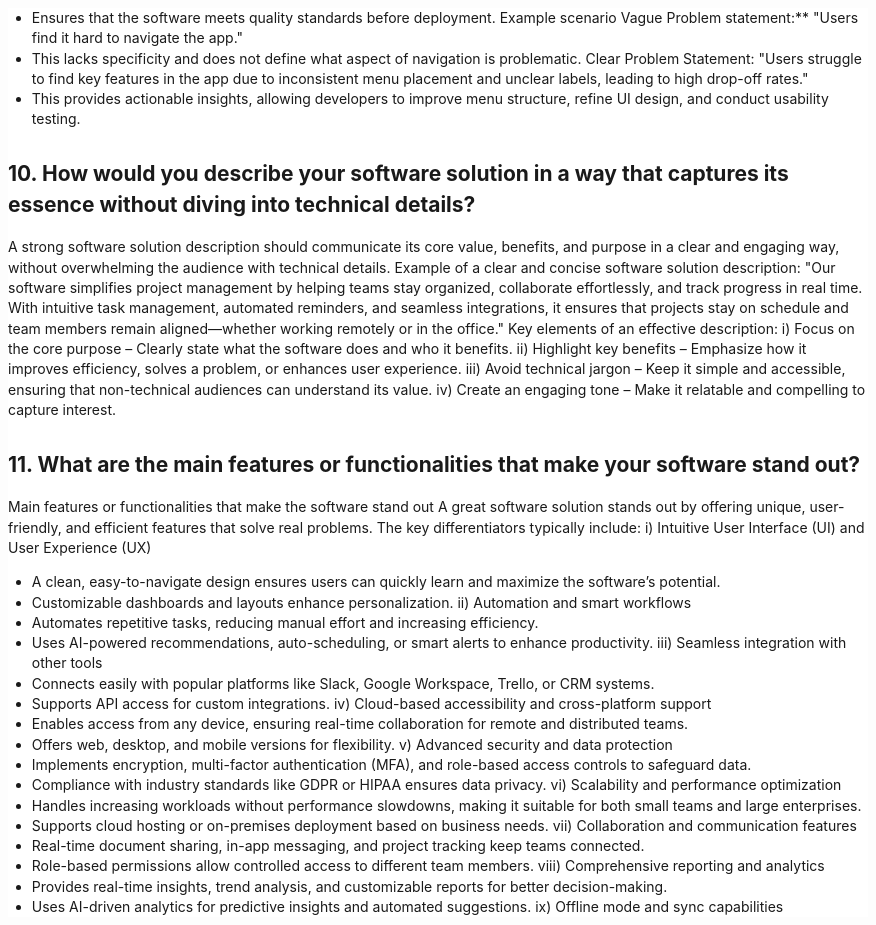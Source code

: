    - Ensures that the software meets quality standards before deployment.
Example scenario
Vague Problem statement:** "Users find it hard to navigate the app."
- This lacks specificity and does not define what aspect of navigation is problematic.
Clear Problem Statement: "Users struggle to find key features in the app due to inconsistent menu placement and unclear labels, leading to high drop-off rates."
- This provides actionable insights, allowing developers to improve menu structure, refine UI design, and conduct usability testing.


## 10. How would you describe your software solution in a way that captures its essence without diving into technical details?
A strong software solution description should communicate its core value, benefits, and purpose in a clear and engaging way, without overwhelming the audience with technical details.
Example of a clear and concise software solution description:
"Our software simplifies project management by helping teams stay organized, collaborate effortlessly, and track progress in real time. With intuitive task management, automated reminders, and seamless integrations, it ensures that projects stay on schedule and team members remain aligned—whether working remotely or in the office."
Key elements of an effective description:
i) Focus on the core purpose – Clearly state what the software does and who it benefits.
ii) Highlight key benefits – Emphasize how it improves efficiency, solves a problem, or enhances user experience.
iii) Avoid technical jargon – Keep it simple and accessible, ensuring that non-technical audiences can understand its value.
iv) Create an engaging tone – Make it relatable and compelling to capture interest.


## 11. What are the main features or functionalities that make your software stand out?
Main features or functionalities that make the software stand out
A great software solution stands out by offering unique, user-friendly, and efficient features that solve real problems. The key differentiators typically include:
i) Intuitive User Interface (UI) and User Experience (UX)
   - A clean, easy-to-navigate design ensures users can quickly learn and maximize the software’s potential.
   - Customizable dashboards and layouts enhance personalization.
ii) Automation and smart workflows
   - Automates repetitive tasks, reducing manual effort and increasing efficiency.
   - Uses AI-powered recommendations, auto-scheduling, or smart alerts to enhance productivity.
iii) Seamless integration with other tools
   - Connects easily with popular platforms like Slack, Google Workspace, Trello, or CRM systems.
   - Supports API access for custom integrations.
iv) Cloud-based accessibility and cross-platform support
   - Enables access from any device, ensuring real-time collaboration for remote and distributed teams.
   - Offers web, desktop, and mobile versions for flexibility.
v) Advanced security and data protection
   - Implements encryption, multi-factor authentication (MFA), and role-based access controls to safeguard data.
   - Compliance with industry standards like GDPR or HIPAA ensures data privacy.
vi) Scalability and performance optimization
   - Handles increasing workloads without performance slowdowns, making it suitable for both small teams and large enterprises.
   - Supports cloud hosting or on-premises deployment based on business needs.
vii) Collaboration and communication features
   - Real-time document sharing, in-app messaging, and project tracking keep teams connected.
   - Role-based permissions allow controlled access to different team members.
viii) Comprehensive reporting and analytics
   - Provides real-time insights, trend analysis, and customizable reports for better decision-making.
   - Uses AI-driven analytics for predictive insights and automated suggestions.
ix) Offline mode and sync capabilities